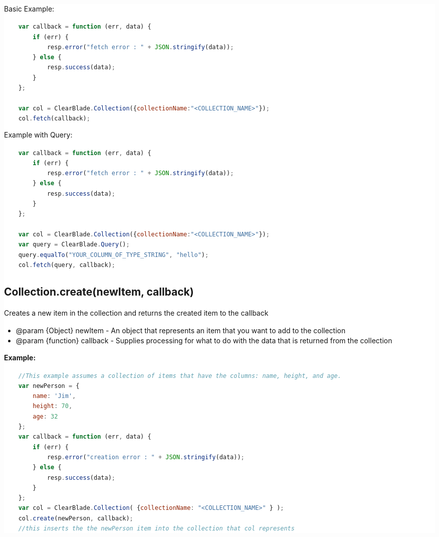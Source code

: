 Basic Example:

~~~~javascript
    var callback = function (err, data) {
        if (err) {
        	resp.error("fetch error : " + JSON.stringify(data));
        } else {
        	resp.success(data);
        }
    };

   	var col = ClearBlade.Collection({collectionName:"<COLLECTION_NAME>"});
    col.fetch(callback);
~~~~
Example with Query:
~~~javascript
    var callback = function (err, data) {
        if (err) {
        	resp.error("fetch error : " + JSON.stringify(data));
        } else {
        	resp.success(data);
        }
    };

   	var col = ClearBlade.Collection({collectionName:"<COLLECTION_NAME>"});
   	var query = ClearBlade.Query();
   	query.equalTo("YOUR_COLUMN_OF_TYPE_STRING", "hello");
    col.fetch(query, callback);
~~~


## Collection.create(newItem, callback)

Creates a new item in the collection and returns the created item to the callback

* @param {Object} newItem - An object that represents an item that you want to add to the collection
* @param {function} callback - Supplies processing for what to do with the data that is returned from the collection

**Example:**
~~~javascript
   	//This example assumes a collection of items that have the columns: name, height, and age.
    var newPerson = {
        name: 'Jim',
        height: 70,
        age: 32
    };
    var callback = function (err, data) {
        if (err) {
        	resp.error("creation error : " + JSON.stringify(data));
        } else {
        	resp.success(data);
        }
    };
    var col = ClearBlade.Collection( {collectionName: "<COLLECTION_NAME>" } );
    col.create(newPerson, callback);
    //this inserts the the newPerson item into the collection that col represents
~~~
